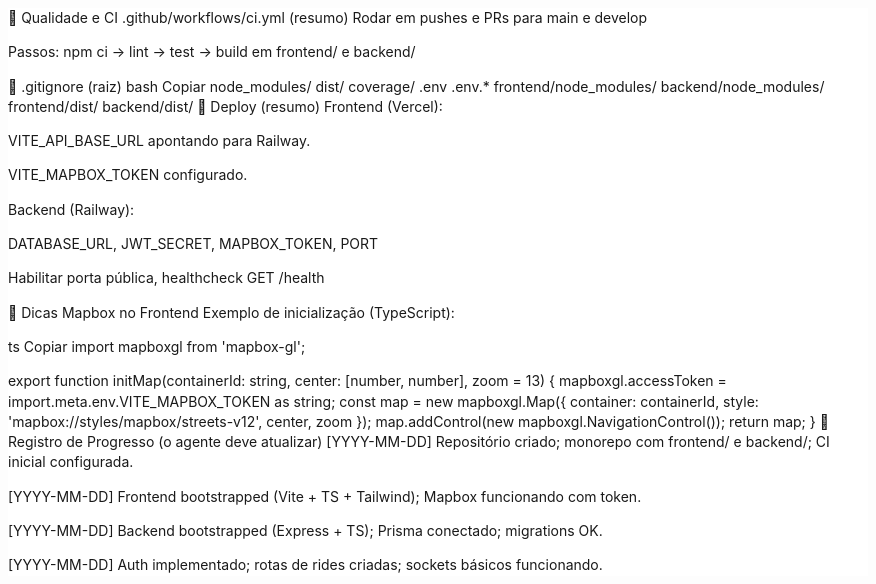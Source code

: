 🧪 Qualidade e CI
.github/workflows/ci.yml (resumo)
Rodar em pushes e PRs para main e develop

Passos: npm ci → lint → test → build em frontend/ e backend/

🧾 .gitignore (raiz)
bash
Copiar
node_modules/
dist/
coverage/
.env
.env.*
frontend/node_modules/
backend/node_modules/
frontend/dist/
backend/dist/
🚀 Deploy (resumo)
Frontend (Vercel):

VITE_API_BASE_URL apontando para Railway.

VITE_MAPBOX_TOKEN configurado.

Backend (Railway):

DATABASE_URL, JWT_SECRET, MAPBOX_TOKEN, PORT

Habilitar porta pública, healthcheck GET /health

📌 Dicas Mapbox no Frontend
Exemplo de inicialização (TypeScript):

ts
Copiar
import mapboxgl from 'mapbox-gl';

export function initMap(containerId: string, center: [number, number], zoom = 13) {
  mapboxgl.accessToken = import.meta.env.VITE_MAPBOX_TOKEN as string;
  const map = new mapboxgl.Map({
    container: containerId,
    style: 'mapbox://styles/mapbox/streets-v12',
    center,
    zoom
  });
  map.addControl(new mapboxgl.NavigationControl());
  return map;
}
📝 Registro de Progresso (o agente deve atualizar)
[YYYY-MM-DD] Repositório criado; monorepo com frontend/ e backend/; CI inicial configurada.

[YYYY-MM-DD] Frontend bootstrapped (Vite + TS + Tailwind); Mapbox funcionando com token.

[YYYY-MM-DD] Backend bootstrapped (Express + TS); Prisma conectado; migrations OK.

[YYYY-MM-DD] Auth implementado; rotas de rides criadas; sockets básicos funcionando.
